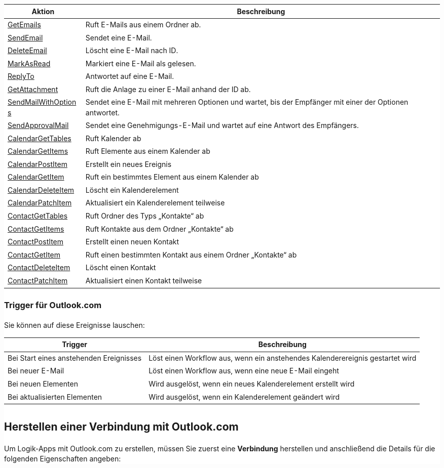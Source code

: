 | Aktion | Beschreibung |
| --- | --- |
| [GetEmails](connectors-create-api-outlook.md#getemails) |Ruft E-Mails aus einem Ordner ab. |
| [SendEmail](connectors-create-api-outlook.md#sendemail) |Sendet eine E-Mail. |
| [DeleteEmail](connectors-create-api-outlook.md#deleteemail) |Löscht eine E-Mail nach ID. |
| [MarkAsRead](connectors-create-api-outlook.md#markasread) |Markiert eine E-Mail als gelesen. |
| [ReplyTo](connectors-create-api-outlook.md#replyto) |Antwortet auf eine E-Mail. |
| [GetAttachment](connectors-create-api-outlook.md#getattachment) |Ruft die Anlage zu einer E-Mail anhand der ID ab. |
| [SendMailWithOptions](connectors-create-api-outlook.md#sendmailwithoptions) |Sendet eine E-Mail mit mehreren Optionen und wartet, bis der Empfänger mit einer der Optionen antwortet. |
| [SendApprovalMail](connectors-create-api-outlook.md#sendapprovalmail) |Sendet eine Genehmigungs-E-Mail und wartet auf eine Antwort des Empfängers. |
| [CalendarGetTables](connectors-create-api-outlook.md#calendargettables) |Ruft Kalender ab |
| [CalendarGetItems](connectors-create-api-outlook.md#calendargetitems) |Ruft Elemente aus einem Kalender ab |
| [CalendarPostItem](connectors-create-api-outlook.md#calendarpostitem) |Erstellt ein neues Ereignis |
| [CalendarGetItem](connectors-create-api-outlook.md#calendargetitem) |Ruft ein bestimmtes Element aus einem Kalender ab |
| [CalendarDeleteItem](connectors-create-api-outlook.md#calendardeleteitem) |Löscht ein Kalenderelement |
| [CalendarPatchItem](connectors-create-api-outlook.md#calendarpatchitem) |Aktualisiert ein Kalenderelement teilweise |
| [ContactGetTables](connectors-create-api-outlook.md#contactgettables) |Ruft Ordner des Typs „Kontakte“ ab |
| [ContactGetItems](connectors-create-api-outlook.md#contactgetitems) |Ruft Kontakte aus dem Ordner „Kontakte“ ab |
| [ContactPostItem](connectors-create-api-outlook.md#contactpostitem) |Erstellt einen neuen Kontakt |
| [ContactGetItem](connectors-create-api-outlook.md#contactgetitem) |Ruft einen bestimmten Kontakt aus einem Ordner „Kontakte“ ab |
| [ContactDeleteItem](connectors-create-api-outlook.md#contactdeleteitem) |Löscht einen Kontakt |
| [ContactPatchItem](connectors-create-api-outlook.md#contactpatchitem) |Aktualisiert einen Kontakt teilweise |

### <a name="outlookcom-triggers"></a>Trigger für Outlook.com
Sie können auf diese Ereignisse lauschen:

| Trigger | Beschreibung |
| --- | --- |
| Bei Start eines anstehenden Ereignisses |Löst einen Workflow aus, wenn ein anstehendes Kalenderereignis gestartet wird |
| Bei neuer E-Mail |Löst einen Workflow aus, wenn eine neue E-Mail eingeht |
| Bei neuen Elementen |Wird ausgelöst, wenn ein neues Kalenderelement erstellt wird |
| Bei aktualisierten Elementen |Wird ausgelöst, wenn ein Kalenderelement geändert wird |

## <a name="create-a-connection-to-outlookcom"></a>Herstellen einer Verbindung mit Outlook.com
Um Logik-Apps mit Outlook.com zu erstellen, müssen Sie zuerst eine **Verbindung** herstellen und anschließend die Details für die folgenden Eigenschaften angeben:
